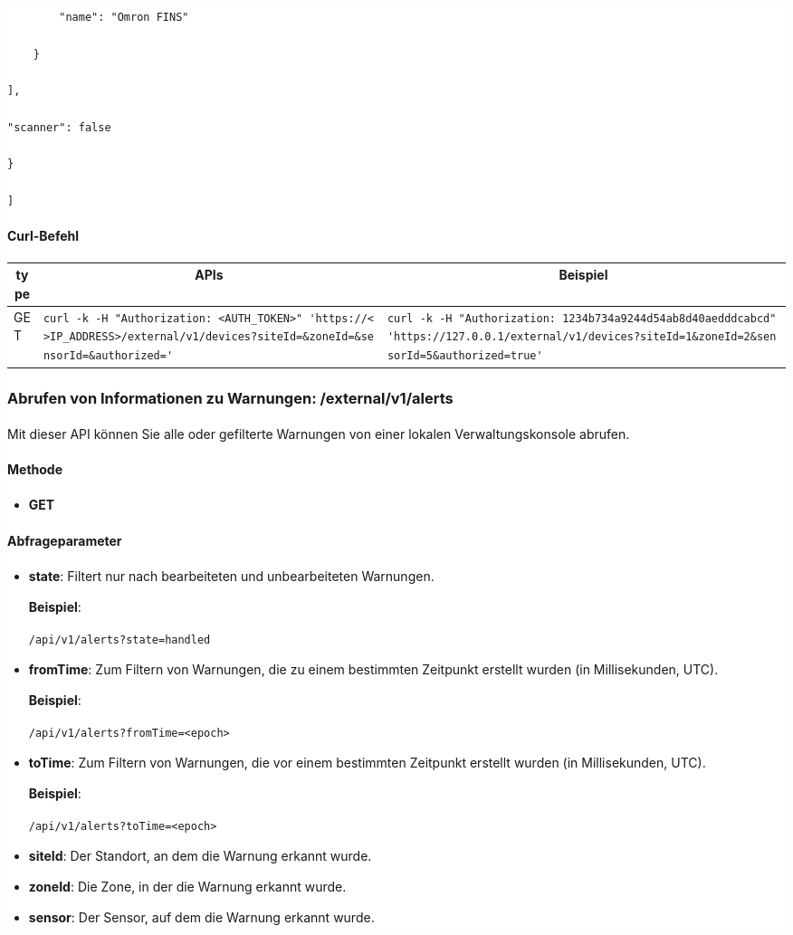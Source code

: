 ```rest
        "name": "Omron FINS"
    
    }

],

"scanner": false

}

]
```

#### <a name="curl-command"></a>Curl-Befehl

| type | APIs | Beispiel |
|--|--|--|
| GET | `curl -k -H "Authorization: <AUTH_TOKEN>" 'https://<>IP_ADDRESS>/external/v1/devices?siteId=&zoneId=&sensorId=&authorized='` | `curl -k -H "Authorization: 1234b734a9244d54ab8d40aedddcabcd" 'https://127.0.0.1/external/v1/devices?siteId=1&zoneId=2&sensorId=5&authorized=true'` |

### <a name="retrieve-alert-information---externalv1alerts"></a>Abrufen von Informationen zu Warnungen: /external/v1/alerts

Mit dieser API können Sie alle oder gefilterte Warnungen von einer lokalen Verwaltungskonsole abrufen.

#### <a name="method"></a>Methode

- **GET**

#### <a name="query-parameters"></a>Abfrageparameter

- **state**: Filtert nur nach bearbeiteten und unbearbeiteten Warnungen.

  **Beispiel**:

  `/api/v1/alerts?state=handled`

- **fromTime**: Zum Filtern von Warnungen, die zu einem bestimmten Zeitpunkt erstellt wurden (in Millisekunden, UTC).

  **Beispiel**:

  `/api/v1/alerts?fromTime=<epoch>`

- **toTime**: Zum Filtern von Warnungen, die vor einem bestimmten Zeitpunkt erstellt wurden (in Millisekunden, UTC).

  **Beispiel**:

  `/api/v1/alerts?toTime=<epoch>`

- **siteId**: Der Standort, an dem die Warnung erkannt wurde.
- **zoneId**: Die Zone, in der die Warnung erkannt wurde.
- **sensor**: Der Sensor, auf dem die Warnung erkannt wurde.
